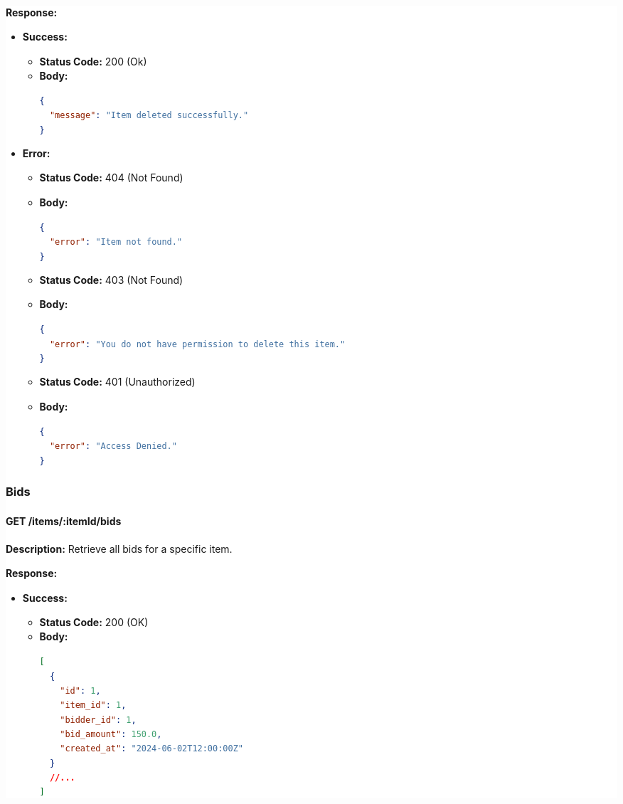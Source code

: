 **Response:**

- **Success:**

  - **Status Code:** 200 (Ok)
  - **Body:**
    ```json
    {
      "message": "Item deleted successfully."
    }
    ```

- **Error:**

  - **Status Code:** 404 (Not Found)
  - **Body:**

    ```json
    {
      "error": "Item not found."
    }
    ```

  - **Status Code:** 403 (Not Found)
  - **Body:**

    ```json
    {
      "error": "You do not have permission to delete this item."
    }
    ```

  - **Status Code:** 401 (Unauthorized)
  - **Body:**
    ```json
    {
      "error": "Access Denied."
    }
    ```

### Bids

#### GET /items/:itemId/bids

**Description:** Retrieve all bids for a specific item.

**Response:**

- **Success:**

  - **Status Code:** 200 (OK)
  - **Body:**
    ```json
    [
      {
        "id": 1,
        "item_id": 1,
        "bidder_id": 1,
        "bid_amount": 150.0,
        "created_at": "2024-06-02T12:00:00Z"
      }
      //...
    ]
    ```
